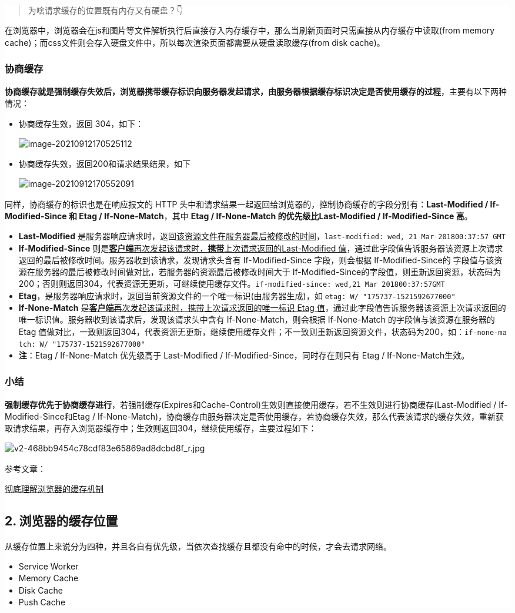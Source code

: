 > 为啥请求缓存的位置既有内存又有硬盘？👇

在浏览器中，浏览器会在js和图片等文件解析执行后直接存入内存缓存中，那么当刷新页面时只需直接从内存缓存中读取(from memory cache)；而css文件则会存入硬盘文件中，所以每次渲染页面都需要从硬盘读取缓存(from disk cache)。



### 协商缓存

**协商缓存就是强制缓存失效后，浏览器携带缓存标识向服务器发起请求，由服务器根据缓存标识决定是否使用缓存的过程**，主要有以下两种情况：

- 协商缓存生效，返回 304，如下：

  ![image-20210912170525112](img/image-20210912170525112.png)

- 协商缓存失效，返回200和请求结果结果，如下

  ![image-20210912170552091](img/image-20210912170552091.png)

同样，协商缓存的标识也是在响应报文的 HTTP 头中和请求结果一起返回给浏览器的，控制协商缓存的字段分别有：**Last-Modified / If-Modified-Since 和 Etag / If-None-Match**，其中 **Etag / If-None-Match 的优先级比Last-Modified / If-Modified-Since 高**。

- **Last-Modified** 是服务器响应请求时，返回<u>该资源文件在服务器最后被修改的时间</u>，`last-modified: wed, 21 Mar 201800:37:57 GMT`
- **If-Modified-Since** 则是<u>**客户端**再次发起该请求时，**携带**上次请求返回的Last-Modified 值</u>，通过此字段值告诉服务器该资源上次请求返回的最后被修改时间。服务器收到该请求，发现请求头含有 If-Modified-Since 字段，则会根据 If-Modified-Since的 字段值与该资源在服务器的最后被修改时间做对比，若服务器的资源最后被修改时间大于 If-Modified-Since的字段值，则重新返回资源，状态码为200；否则则返回304，代表资源无更新，可继续使用缓存文件。`if-modified-since: wed,21 Mar 201800:37:57GMT`
- **Etag**，是服务器响应请求时，返回当前资源文件的一个唯一标识(由服务器生成)，如 `etag: W/ "175737-1521592677000"`
- **If-None-Match** 是<u>**客户端**再次发起该请求时，携带上次请求返回的唯一标识 Etag 值</u>，通过此字段值告诉服务器该资源上次请求返回的唯一标识值。服务器收到该请求后，发现该请求头中含有 If-None-Match，则会根据 If-None-Match 的字段值与该资源在服务器的 Etag 值做对比，一致则返回304，代表资源无更新，继续使用缓存文件；不一致则重新返回资源文件，状态码为200，如：`if-none-match: W/ "175737-1521592677000"`
- **注**：Etag / If-None-Match 优先级高于 Last-Modified / If-Modified-Since，同时存在则只有 Etag / If-None-Match生效。



### 小结

**强制缓存优先于协商缓存进行**，若强制缓存(Expires和Cache-Control)生效则直接使用缓存，若不生效则进行协商缓存(Last-Modified / If-Modified-Since和Etag / If-None-Match)，协商缓存由服务器决定是否使用缓存，若协商缓存失效，那么代表该请求的缓存失效，重新获取请求结果，再存入浏览器缓存中；生效则返回304，继续使用缓存，主要过程如下：

![v2-468bb9454c78cdf83e65869ad8dcbd8f_r.jpg](img/v2-468bb9454c78cdf83e65869ad8dcbd8f_r.jpg)

参考文章：

[彻底理解浏览器的缓存机制](https://zhuanlan.zhihu.com/p/53507705)



## 2. 浏览器的缓存位置

从缓存位置上来说分为四种，并且各自有优先级，当依次查找缓存且都没有命中的时候，才会去请求网络。

- Service Worker
- Memory Cache
- Disk Cache
- Push Cache
